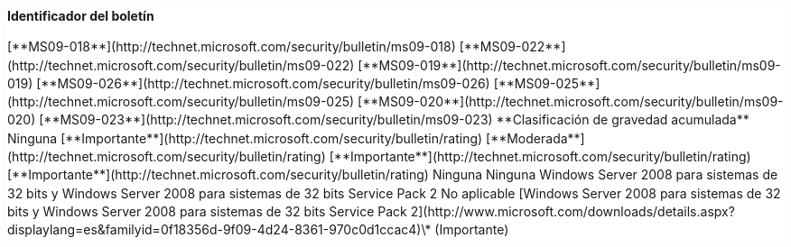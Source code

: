 **Identificador del boletín**
</td>
<td style="border:1px solid black;">
[**MS09-018**](http://technet.microsoft.com/security/bulletin/ms09-018)
</td>
<td style="border:1px solid black;">
[**MS09-022**](http://technet.microsoft.com/security/bulletin/ms09-022)
</td>
<td style="border:1px solid black;">
[**MS09-019**](http://technet.microsoft.com/security/bulletin/ms09-019)
</td>
<td style="border:1px solid black;">
[**MS09-026**](http://technet.microsoft.com/security/bulletin/ms09-026)
</td>
<td style="border:1px solid black;">
[**MS09-025**](http://technet.microsoft.com/security/bulletin/ms09-025)
</td>
<td style="border:1px solid black;">
[**MS09-020**](http://technet.microsoft.com/security/bulletin/ms09-020)
</td>
<td style="border:1px solid black;">
[**MS09-023**](http://technet.microsoft.com/security/bulletin/ms09-023)
</td>
</tr>
<tr class="alternateRow">
<td style="border:1px solid black;">
**Clasificación de gravedad acumulada**
</td>
<td style="border:1px solid black;">
Ninguna
</td>
<td style="border:1px solid black;">
[**Importante**](http://technet.microsoft.com/security/bulletin/rating)
</td>
<td style="border:1px solid black;">
[**Moderada**](http://technet.microsoft.com/security/bulletin/rating)
</td>
<td style="border:1px solid black;">
[**Importante**](http://technet.microsoft.com/security/bulletin/rating)
</td>
<td style="border:1px solid black;">
[**Importante**](http://technet.microsoft.com/security/bulletin/rating)
</td>
<td style="border:1px solid black;">
Ninguna
</td>
<td style="border:1px solid black;">
Ninguna
</td>
</tr>
<tr>
<td style="border:1px solid black;">
Windows Server 2008 para sistemas de 32 bits y Windows Server 2008 para sistemas de 32 bits Service Pack 2
</td>
<td style="border:1px solid black;">
No aplicable
</td>
<td style="border:1px solid black;">
[Windows Server 2008 para sistemas de 32 bits y Windows Server 2008 para sistemas de 32 bits Service Pack 2](http://www.microsoft.com/downloads/details.aspx?displaylang=es&familyid=0f18356d-9f09-4d24-8361-970c0d1ccac4)\*  
(Importante)
</td>